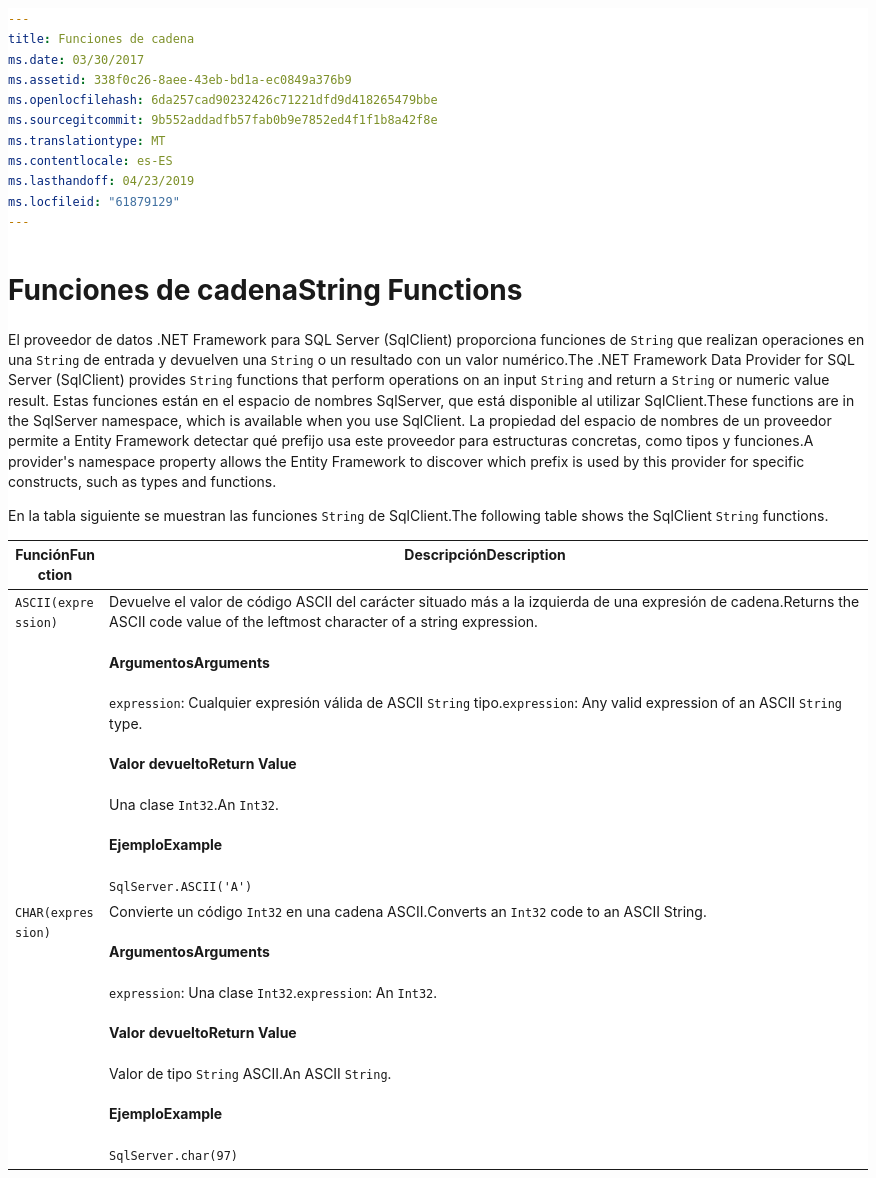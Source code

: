 ```yaml
---
title: Funciones de cadena
ms.date: 03/30/2017
ms.assetid: 338f0c26-8aee-43eb-bd1a-ec0849a376b9
ms.openlocfilehash: 6da257cad90232426c71221dfd9d418265479bbe
ms.sourcegitcommit: 9b552addadfb57fab0b9e7852ed4f1f1b8a42f8e
ms.translationtype: MT
ms.contentlocale: es-ES
ms.lasthandoff: 04/23/2019
ms.locfileid: "61879129"
---
```

# <a name="string-functions"></a><span data-ttu-id="6d783-102">Funciones de cadena</span><span class="sxs-lookup"><span data-stu-id="6d783-102">String Functions</span></span>
<span data-ttu-id="6d783-103">El proveedor de datos .NET Framework para SQL Server (SqlClient) proporciona funciones de `String` que realizan operaciones en una `String` de entrada y devuelven una `String` o un resultado con un valor numérico.</span><span class="sxs-lookup"><span data-stu-id="6d783-103">The .NET Framework Data Provider for SQL Server (SqlClient) provides `String` functions that perform operations on an input `String` and return a `String` or numeric value result.</span></span> <span data-ttu-id="6d783-104">Estas funciones están en el espacio de nombres SqlServer, que está disponible al utilizar SqlClient.</span><span class="sxs-lookup"><span data-stu-id="6d783-104">These functions are in the SqlServer namespace, which is available when you use SqlClient.</span></span> <span data-ttu-id="6d783-105">La propiedad del espacio de nombres de un proveedor permite a Entity Framework detectar qué prefijo usa este proveedor para estructuras concretas, como tipos y funciones.</span><span class="sxs-lookup"><span data-stu-id="6d783-105">A provider's namespace property allows the Entity Framework to discover which prefix is used by this provider for specific constructs, such as types and functions.</span></span>  
  
 <span data-ttu-id="6d783-106">En la tabla siguiente se muestran las funciones `String` de SqlClient.</span><span class="sxs-lookup"><span data-stu-id="6d783-106">The following table shows the SqlClient `String` functions.</span></span>  
  
|<span data-ttu-id="6d783-107">Función</span><span class="sxs-lookup"><span data-stu-id="6d783-107">Function</span></span>|<span data-ttu-id="6d783-108">Descripción</span><span class="sxs-lookup"><span data-stu-id="6d783-108">Description</span></span>|  
|--------------|-----------------|  
|`ASCII(expression)`|<span data-ttu-id="6d783-109">Devuelve el valor de código ASCII del carácter situado más a la izquierda de una expresión de cadena.</span><span class="sxs-lookup"><span data-stu-id="6d783-109">Returns the ASCII code value of the leftmost character of a string expression.</span></span><br /><br /> <span data-ttu-id="6d783-110">**Argumentos**</span><span class="sxs-lookup"><span data-stu-id="6d783-110">**Arguments**</span></span><br /><br /> <span data-ttu-id="6d783-111">`expression`: Cualquier expresión válida de ASCII `String` tipo.</span><span class="sxs-lookup"><span data-stu-id="6d783-111">`expression`: Any valid expression of an ASCII `String` type.</span></span><br /><br /> <span data-ttu-id="6d783-112">**Valor devuelto**</span><span class="sxs-lookup"><span data-stu-id="6d783-112">**Return Value**</span></span><br /><br /> <span data-ttu-id="6d783-113">Una clase `Int32`.</span><span class="sxs-lookup"><span data-stu-id="6d783-113">An `Int32`.</span></span><br /><br /> <span data-ttu-id="6d783-114">**Ejemplo**</span><span class="sxs-lookup"><span data-stu-id="6d783-114">**Example**</span></span><br /><br /> `SqlServer.ASCII('A')`|  
|`CHAR(expression)`|<span data-ttu-id="6d783-115">Convierte un código `Int32` en una cadena ASCII.</span><span class="sxs-lookup"><span data-stu-id="6d783-115">Converts an `Int32` code to an ASCII String.</span></span><br /><br /> <span data-ttu-id="6d783-116">**Argumentos**</span><span class="sxs-lookup"><span data-stu-id="6d783-116">**Arguments**</span></span><br /><br /> <span data-ttu-id="6d783-117">`expression`: Una clase `Int32`.</span><span class="sxs-lookup"><span data-stu-id="6d783-117">`expression`: An `Int32`.</span></span><br /><br /> <span data-ttu-id="6d783-118">**Valor devuelto**</span><span class="sxs-lookup"><span data-stu-id="6d783-118">**Return Value**</span></span><br /><br /> <span data-ttu-id="6d783-119">Valor de tipo `String` ASCII.</span><span class="sxs-lookup"><span data-stu-id="6d783-119">An ASCII `String`.</span></span><br /><br /> <span data-ttu-id="6d783-120">**Ejemplo**</span><span class="sxs-lookup"><span data-stu-id="6d783-120">**Example**</span></span><br /><br /> `SqlServer.char(97)`|  